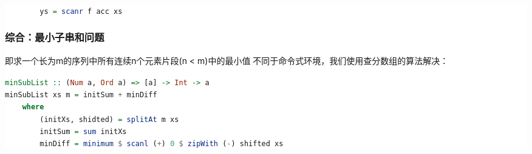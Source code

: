 ```haskell  
        ys = scanr f acc xs
```

### 综合：最小子串和问题
即求一个长为m的序列中所有连续n个元素片段(n < m)中的最小值
不同于命令式环境，我们使用查分数组的算法解决：
```haskell
minSubList :: (Num a, Ord a) => [a] -> Int -> a 
minSubList xs m = initSum + minDiff
    where
        (initXs, shidted) = splitAt m xs
        initSum = sum initXs
        minDiff = minimum $ scanl (+) 0 $ zipWith (-) shifted xs
```
